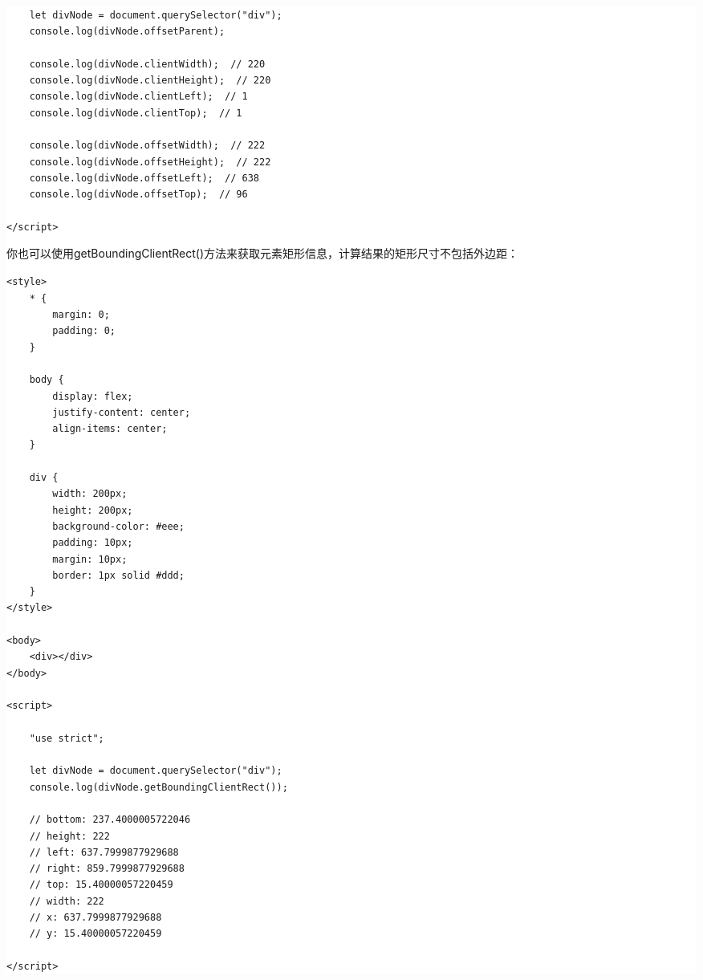 ```
    let divNode = document.querySelector("div");
    console.log(divNode.offsetParent);

    console.log(divNode.clientWidth);  // 220
    console.log(divNode.clientHeight);  // 220
    console.log(divNode.clientLeft);  // 1
    console.log(divNode.clientTop);  // 1

    console.log(divNode.offsetWidth);  // 222
    console.log(divNode.offsetHeight);  // 222
    console.log(divNode.offsetLeft);  // 638
    console.log(divNode.offsetTop);  // 96

</script>
```

你也可以使用getBoundingClientRect()方法来获取元素矩形信息，计算结果的矩形尺寸不包括外边距：

```
<style>
    * {
        margin: 0;
        padding: 0;
    }

    body {
        display: flex;
        justify-content: center;
        align-items: center;
    }

    div {
        width: 200px;
        height: 200px;
        background-color: #eee;
        padding: 10px;
        margin: 10px;
        border: 1px solid #ddd;
    }
</style>

<body>
    <div></div>
</body>

<script>

    "use strict";

    let divNode = document.querySelector("div");
    console.log(divNode.getBoundingClientRect());

    // bottom: 237.4000005722046
    // height: 222
    // left: 637.7999877929688
    // right: 859.7999877929688
    // top: 15.40000057220459
    // width: 222
    // x: 637.7999877929688
    // y: 15.40000057220459

</script>
```
